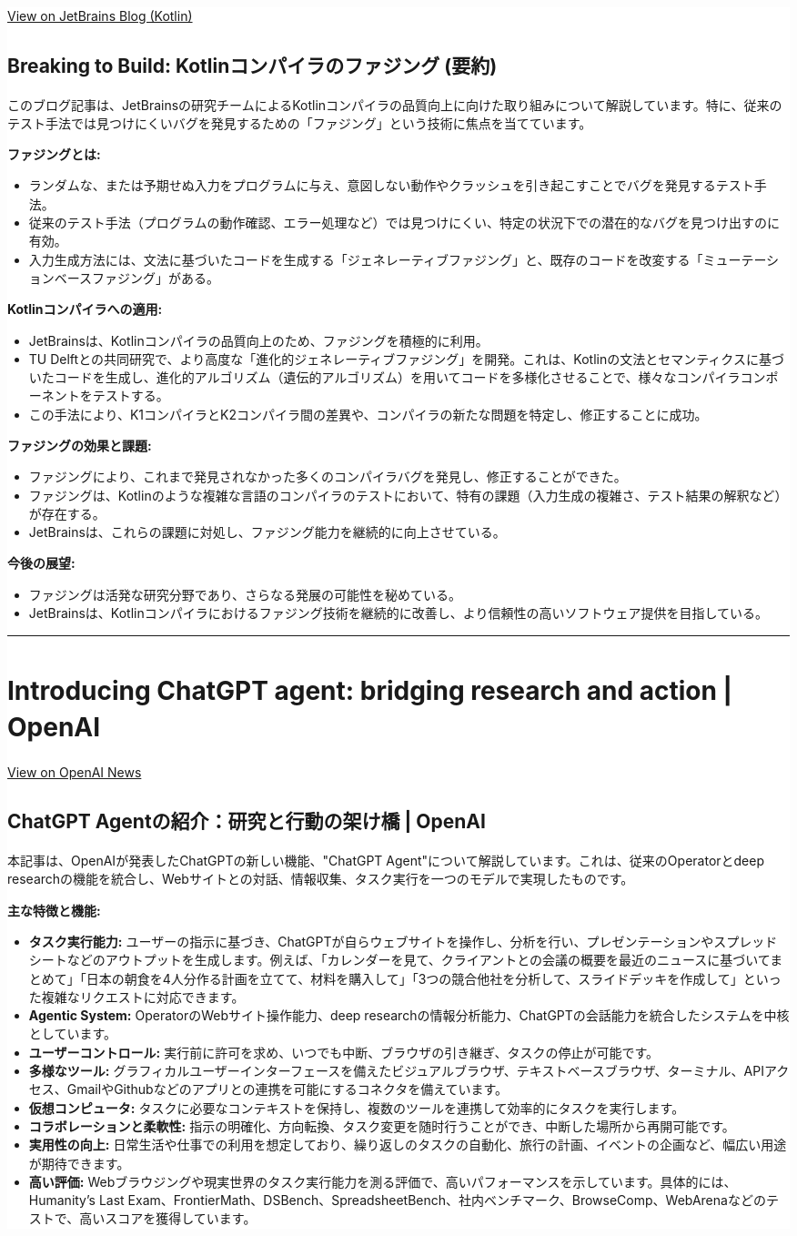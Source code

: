 [View on JetBrains Blog (Kotlin)](https://blog.jetbrains.com/research/2025/07/fuzzing-the-kotlin-compiler/)

## Breaking to Build: Kotlinコンパイラのファジング (要約)

このブログ記事は、JetBrainsの研究チームによるKotlinコンパイラの品質向上に向けた取り組みについて解説しています。特に、従来のテスト手法では見つけにくいバグを発見するための「ファジング」という技術に焦点を当てています。

**ファジングとは:**

*   ランダムな、または予期せぬ入力をプログラムに与え、意図しない動作やクラッシュを引き起こすことでバグを発見するテスト手法。
*   従来のテスト手法（プログラムの動作確認、エラー処理など）では見つけにくい、特定の状況下での潜在的なバグを見つけ出すのに有効。
*   入力生成方法には、文法に基づいたコードを生成する「ジェネレーティブファジング」と、既存のコードを改変する「ミューテーションベースファジング」がある。

**Kotlinコンパイラへの適用:**

*   JetBrainsは、Kotlinコンパイラの品質向上のため、ファジングを積極的に利用。
*   TU Delftとの共同研究で、より高度な「進化的ジェネレーティブファジング」を開発。これは、Kotlinの文法とセマンティクスに基づいたコードを生成し、進化的アルゴリズム（遺伝的アルゴリズム）を用いてコードを多様化させることで、様々なコンパイラコンポーネントをテストする。
*   この手法により、K1コンパイラとK2コンパイラ間の差異や、コンパイラの新たな問題を特定し、修正することに成功。

**ファジングの効果と課題:**

*   ファジングにより、これまで発見されなかった多くのコンパイラバグを発見し、修正することができた。
*   ファジングは、Kotlinのような複雑な言語のコンパイラのテストにおいて、特有の課題（入力生成の複雑さ、テスト結果の解釈など）が存在する。
*   JetBrainsは、これらの課題に対処し、ファジング能力を継続的に向上させている。

**今後の展望:**

*   ファジングは活発な研究分野であり、さらなる発展の可能性を秘めている。
*   JetBrainsは、Kotlinコンパイラにおけるファジング技術を継続的に改善し、より信頼性の高いソフトウェア提供を目指している。

---
# Introducing ChatGPT agent: bridging research and action | OpenAI

[View on OpenAI News](https://openai.com/index/introducing-chatgpt-agent)

## ChatGPT Agentの紹介：研究と行動の架け橋 | OpenAI

本記事は、OpenAIが発表したChatGPTの新しい機能、"ChatGPT Agent"について解説しています。これは、従来のOperatorとdeep researchの機能を統合し、Webサイトとの対話、情報収集、タスク実行を一つのモデルで実現したものです。

**主な特徴と機能:**

*   **タスク実行能力:** ユーザーの指示に基づき、ChatGPTが自らウェブサイトを操作し、分析を行い、プレゼンテーションやスプレッドシートなどのアウトプットを生成します。例えば、「カレンダーを見て、クライアントとの会議の概要を最近のニュースに基づいてまとめて」「日本の朝食を4人分作る計画を立てて、材料を購入して」「3つの競合他社を分析して、スライドデッキを作成して」といった複雑なリクエストに対応できます。
*   **Agentic System:** OperatorのWebサイト操作能力、deep researchの情報分析能力、ChatGPTの会話能力を統合したシステムを中核としています。
*   **ユーザーコントロール:** 実行前に許可を求め、いつでも中断、ブラウザの引き継ぎ、タスクの停止が可能です。
*   **多様なツール:** グラフィカルユーザーインターフェースを備えたビジュアルブラウザ、テキストベースブラウザ、ターミナル、APIアクセス、GmailやGithubなどのアプリとの連携を可能にするコネクタを備えています。
*   **仮想コンピュータ:** タスクに必要なコンテキストを保持し、複数のツールを連携して効率的にタスクを実行します。
*   **コラボレーションと柔軟性:** 指示の明確化、方向転換、タスク変更を随时行うことができ、中断した場所から再開可能です。
*   **実用性の向上:** 日常生活や仕事での利用を想定しており、繰り返しのタスクの自動化、旅行の計画、イベントの企画など、幅広い用途が期待できます。
*   **高い評価:** Webブラウジングや現実世界のタスク実行能力を測る評価で、高いパフォーマンスを示しています。具体的には、Humanity’s Last Exam、FrontierMath、DSBench、SpreadsheetBench、社内ベンチマーク、BrowseComp、WebArenaなどのテストで、高いスコアを獲得しています。
